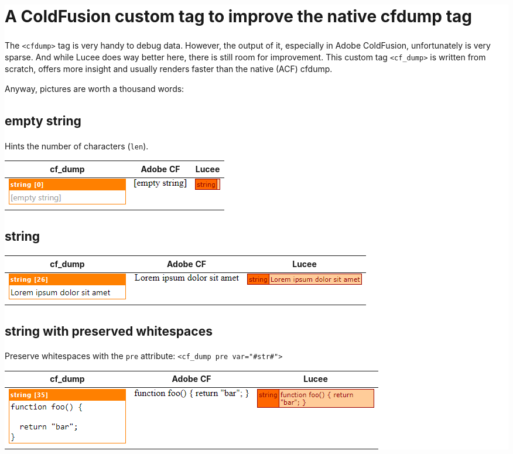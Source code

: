 # A ColdFusion custom tag to improve the native cfdump tag

The `<cfdump>` tag is very handy to debug data. However, the output of it, especially in Adobe ColdFusion, unfortunately is very sparse. And while Lucee does way better here, there is still room for improvement. This custom tag `<cf_dump>` is written from scratch, offers more insight and usually renders faster than the native (ACF) cfdump.

Anyway, pictures are worth a thousand words:

## empty string

Hints the number of characters (`len`).

| cf_dump | Adobe CF | Lucee |
| ------- | -------- | ----- |
| ![](screenshots/empty_string_dump.png) | ![](screenshots/empty_string_acf.png) | ![](screenshots/empty_string_lucee.png) |

## string

| cf_dump | Adobe CF | Lucee |
| ------- | -------- | ----- |
| ![](screenshots/string_dump.png) | ![](screenshots/string_acf.png) | ![](screenshots/string_lucee.png) |

## string with preserved whitespaces

Preserve whitespaces with the `pre` attribute: `<cf_dump pre var="#str#">`

| cf_dump | Adobe CF | Lucee |
| ------- | -------- | ----- |
| ![](screenshots/string_pre_dump.png) | ![](screenshots/string_pre_acf.png) | ![](screenshots/string_pre_lucee.png) |
